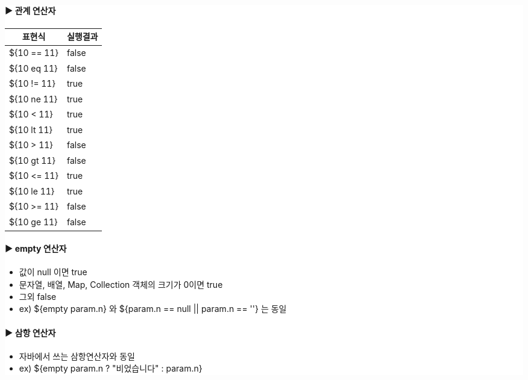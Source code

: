 #### ► 관계 연산자

|표현식|실행결과|
|----|----|
|${10 == 11}|false|
|${10 eq 11}|false|
|${10 != 11}|true|
|${10 ne 11}|true|
|${10 < 11}|true|
|${10 lt 11}|true|
|${10 > 11}|false|
|${10 gt 11}|false|
|${10 <= 11}|true|
|${10 le 11}|true|
|${10 >= 11}|false|
|${10 ge 11}|false|

#### ► empty 연산자

- 값이 null 이면 true
- 문자열, 배열, Map, Collection 객체의 크기가 0이면 true
- 그외 false
- ex) ${empty param.n} 와 ${param.n == null \|\| param.n == ''} 는 동일

#### ► 삼항 연산자

- 자바에서 쓰는 삼항연산자와 동일
- ex) ${empty param.n ? "비었습니다" : param.n}